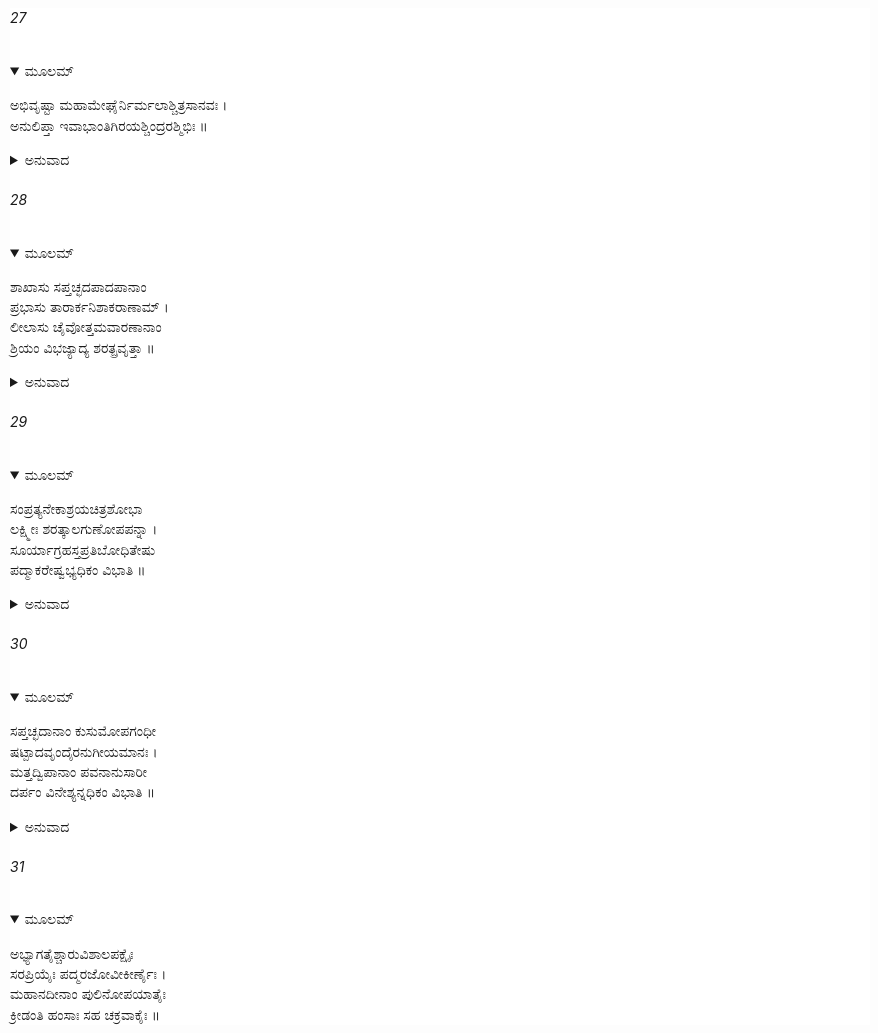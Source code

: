 ###### 27


<details open><summary>ಮೂಲಮ್</summary>

ಅಭಿವೃಷ್ಟಾ ಮಹಾಮೇಘೈರ್ನಿರ್ಮಲಾಶ್ಚಿತ್ರಸಾನವಃ ।  
ಅನುಲಿಪ್ತಾ  ಇವಾಭಾಂತಿಗಿರಯಶ್ಚಿಂದ್ರರಶ್ಮಿಭಿಃ ॥
</details>

<details><summary>ಅನುವಾದ</summary></details>

###### 28


<details open><summary>ಮೂಲಮ್</summary>

ಶಾಖಾಸು  ಸಪ್ತಚ್ಛದಪಾದಪಾನಾಂ  
ಪ್ರಭಾಸು ತಾರಾರ್ಕನಿಶಾಕರಾಣಾಮ್ ।  
ಲೀಲಾಸು  ಚೈವೋತ್ತಮವಾರಣಾನಾಂ  
ಶ್ರಿಯಂ ವಿಭಜ್ಯಾದ್ಯ ಶರತ್ಪ್ರವೃತ್ತಾ ॥
</details>

<details><summary>ಅನುವಾದ</summary></details>

###### 29


<details open><summary>ಮೂಲಮ್</summary>

ಸಂಪ್ರತ್ಯನೇಕಾಶ್ರಯಚಿತ್ರಶೋಭಾ  
ಲಕ್ಷ್ಮೀಃ ಶರತ್ಕಾಲಗುಣೋಪಪನ್ನಾ ।  
ಸೂರ್ಯಾಗ್ರಹಸ್ತಪ್ರತಿಬೋಧಿತೇಷು  
ಪದ್ಮಾಕರೇಷ್ವಭ್ಯಧಿಕಂ ವಿಭಾತಿ ॥
</details>

<details><summary>ಅನುವಾದ</summary></details>

###### 30


<details open><summary>ಮೂಲಮ್</summary>

ಸಪ್ತಚ್ಛದಾನಾಂ ಕುಸುಮೋಪಗಂಧೀ  
ಷಟ್ಪಾದವೃಂದೈರನುಗೀಯಮಾನಃ ।  
ಮತ್ತದ್ವಿಪಾನಾಂ ಪವನಾನುಸಾರೀ  
ದರ್ಪಂ ವಿನೇಶ್ಯನ್ನಧಿಕಂ ವಿಭಾತಿ ॥
</details>

<details><summary>ಅನುವಾದ</summary></details>

###### 31


<details open><summary>ಮೂಲಮ್</summary>

ಅಭ್ಯಾಗತೈಶ್ಚಾರುವಿಶಾಲಪಕ್ಷೈಃ  
ಸರಪ್ರಿಯೈಃ ಪದ್ಮರಜೋವೀಕೀರ್ಣೈಃ ।  
ಮಹಾನದೀನಾಂ ಪುಲಿನೋಪಯಾತೈಃ  
ಕ್ರೀಡಂತಿ ಹಂಸಾಃ ಸಹ ಚಕ್ರವಾಕೈಃ ॥
</details>

